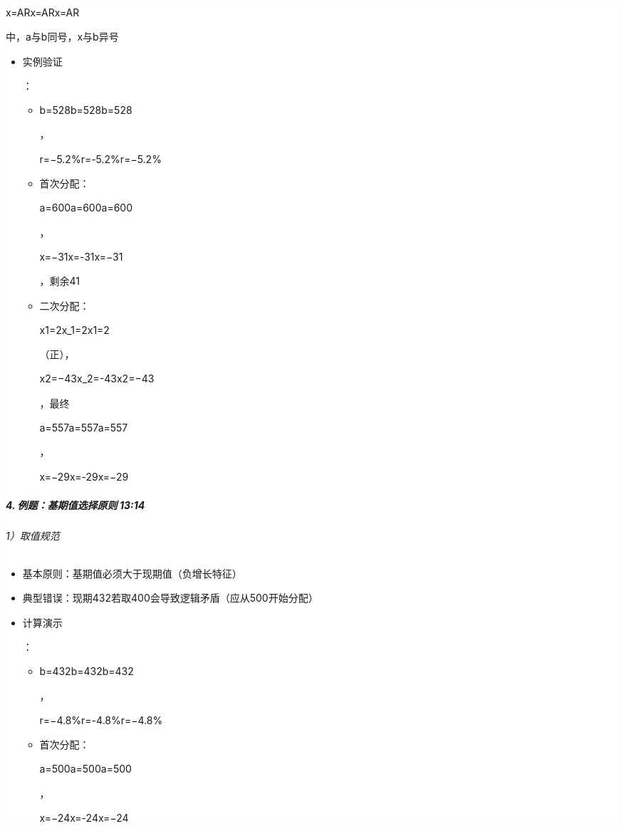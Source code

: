   ﻿x=ARx=ARx=AR﻿

  中，a与b同号，x与b异号

- 实例验证

  ：

  - ﻿b=528b=528b=528﻿

    ，

    ﻿r=−5.2%r=-5.2\%r=−5.2%﻿

  - 首次分配：

    ﻿a=600a=600a=600﻿

    ，

    ﻿x=−31x=-31x=−31﻿

    ，剩余41

  - 二次分配：

    ﻿x1=2x_1=2x1=2﻿

    （正），

    ﻿x2=−43x_2=-43x2=−43﻿

    ，最终

    ﻿a=557a=557a=557﻿

    ，

    ﻿x=−29x=-29x=−29﻿

##### 4. 例题：基期值选择原则 ﻿13:14﻿

###### 1）取值规范

- 基本原则：基期值必须大于现期值（负增长特征）

- 典型错误：现期432若取400会导致逻辑矛盾（应从500开始分配）

- 计算演示

  ：

  - ﻿b=432b=432b=432﻿

    ，

    ﻿r=−4.8%r=-4.8\%r=−4.8%﻿

  - 首次分配：

    ﻿a=500a=500a=500﻿

    ，

    ﻿x=−24x=-24x=−24﻿
